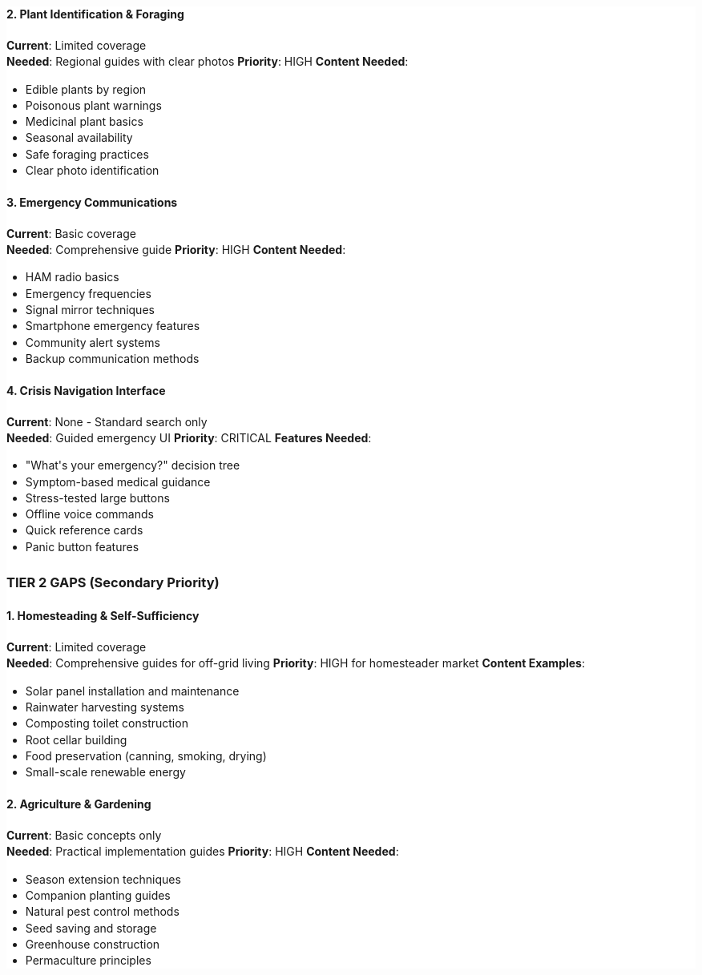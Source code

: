 #### 2. Plant Identification & Foraging
**Current**: Limited coverage  
**Needed**: Regional guides with clear photos
**Priority**: HIGH
**Content Needed**:
- Edible plants by region
- Poisonous plant warnings
- Medicinal plant basics
- Seasonal availability
- Safe foraging practices
- Clear photo identification

#### 3. Emergency Communications
**Current**: Basic coverage  
**Needed**: Comprehensive guide
**Priority**: HIGH
**Content Needed**:
- HAM radio basics
- Emergency frequencies
- Signal mirror techniques
- Smartphone emergency features
- Community alert systems
- Backup communication methods

#### 4. Crisis Navigation Interface
**Current**: None - Standard search only  
**Needed**: Guided emergency UI
**Priority**: CRITICAL
**Features Needed**:
- "What's your emergency?" decision tree
- Symptom-based medical guidance
- Stress-tested large buttons
- Offline voice commands
- Quick reference cards
- Panic button features

### TIER 2 GAPS (Secondary Priority)

#### 1. Homesteading & Self-Sufficiency
**Current**: Limited coverage  
**Needed**: Comprehensive guides for off-grid living
**Priority**: HIGH for homesteader market
**Content Examples**:
- Solar panel installation and maintenance
- Rainwater harvesting systems
- Composting toilet construction
- Root cellar building
- Food preservation (canning, smoking, drying)
- Small-scale renewable energy

#### 2. Agriculture & Gardening
**Current**: Basic concepts only  
**Needed**: Practical implementation guides
**Priority**: HIGH
**Content Needed**:
- Season extension techniques
- Companion planting guides
- Natural pest control methods
- Seed saving and storage
- Greenhouse construction
- Permaculture principles
